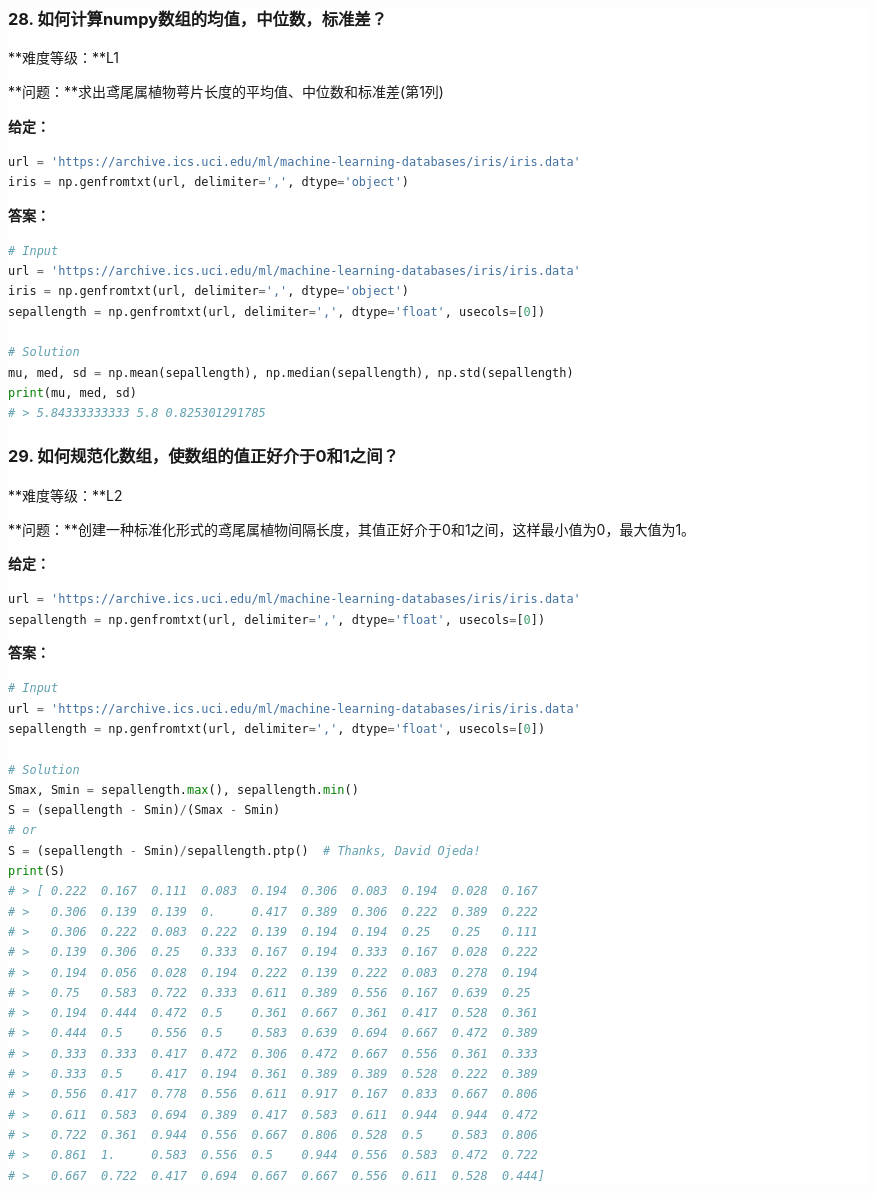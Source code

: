 ### 28. 如何计算numpy数组的均值，中位数，标准差？
**难度等级：**L1

**问题：**求出鸢尾属植物萼片长度的平均值、中位数和标准差(第1列)

**给定：**

```python
url = 'https://archive.ics.uci.edu/ml/machine-learning-databases/iris/iris.data'
iris = np.genfromtxt(url, delimiter=',', dtype='object')
```

**答案：**

```python
# Input
url = 'https://archive.ics.uci.edu/ml/machine-learning-databases/iris/iris.data'
iris = np.genfromtxt(url, delimiter=',', dtype='object')
sepallength = np.genfromtxt(url, delimiter=',', dtype='float', usecols=[0])

# Solution
mu, med, sd = np.mean(sepallength), np.median(sepallength), np.std(sepallength)
print(mu, med, sd)
# > 5.84333333333 5.8 0.825301291785
```

### 29. 如何规范化数组，使数组的值正好介于0和1之间？
**难度等级：**L2

**问题：**创建一种标准化形式的鸢尾属植物间隔长度，其值正好介于0和1之间，这样最小值为0，最大值为1。

**给定：**

```python
url = 'https://archive.ics.uci.edu/ml/machine-learning-databases/iris/iris.data'
sepallength = np.genfromtxt(url, delimiter=',', dtype='float', usecols=[0])
```

**答案：**

```python
# Input
url = 'https://archive.ics.uci.edu/ml/machine-learning-databases/iris/iris.data'
sepallength = np.genfromtxt(url, delimiter=',', dtype='float', usecols=[0])

# Solution
Smax, Smin = sepallength.max(), sepallength.min()
S = (sepallength - Smin)/(Smax - Smin)
# or 
S = (sepallength - Smin)/sepallength.ptp()  # Thanks, David Ojeda!
print(S)
# > [ 0.222  0.167  0.111  0.083  0.194  0.306  0.083  0.194  0.028  0.167
# >   0.306  0.139  0.139  0.     0.417  0.389  0.306  0.222  0.389  0.222
# >   0.306  0.222  0.083  0.222  0.139  0.194  0.194  0.25   0.25   0.111
# >   0.139  0.306  0.25   0.333  0.167  0.194  0.333  0.167  0.028  0.222
# >   0.194  0.056  0.028  0.194  0.222  0.139  0.222  0.083  0.278  0.194
# >   0.75   0.583  0.722  0.333  0.611  0.389  0.556  0.167  0.639  0.25
# >   0.194  0.444  0.472  0.5    0.361  0.667  0.361  0.417  0.528  0.361
# >   0.444  0.5    0.556  0.5    0.583  0.639  0.694  0.667  0.472  0.389
# >   0.333  0.333  0.417  0.472  0.306  0.472  0.667  0.556  0.361  0.333
# >   0.333  0.5    0.417  0.194  0.361  0.389  0.389  0.528  0.222  0.389
# >   0.556  0.417  0.778  0.556  0.611  0.917  0.167  0.833  0.667  0.806
# >   0.611  0.583  0.694  0.389  0.417  0.583  0.611  0.944  0.944  0.472
# >   0.722  0.361  0.944  0.556  0.667  0.806  0.528  0.5    0.583  0.806
# >   0.861  1.     0.583  0.556  0.5    0.944  0.556  0.583  0.472  0.722
# >   0.667  0.722  0.417  0.694  0.667  0.667  0.556  0.611  0.528  0.444]
```
